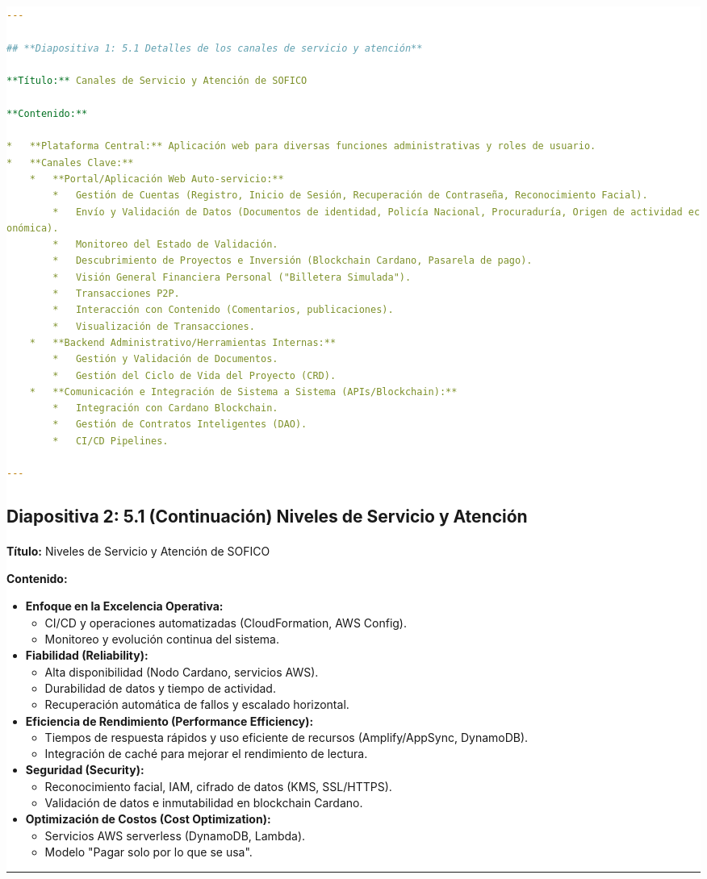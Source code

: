 ```yaml
---

## **Diapositiva 1: 5.1 Detalles de los canales de servicio y atención**

**Título:** Canales de Servicio y Atención de SOFICO

**Contenido:**

*   **Plataforma Central:** Aplicación web para diversas funciones administrativas y roles de usuario.
*   **Canales Clave:**
    *   **Portal/Aplicación Web Auto-servicio:**
        *   Gestión de Cuentas (Registro, Inicio de Sesión, Recuperación de Contraseña, Reconocimiento Facial).
        *   Envío y Validación de Datos (Documentos de identidad, Policía Nacional, Procuraduría, Origen de actividad económica).
        *   Monitoreo del Estado de Validación.
        *   Descubrimiento de Proyectos e Inversión (Blockchain Cardano, Pasarela de pago).
        *   Visión General Financiera Personal ("Billetera Simulada").
        *   Transacciones P2P.
        *   Interacción con Contenido (Comentarios, publicaciones).
        *   Visualización de Transacciones.
    *   **Backend Administrativo/Herramientas Internas:**
        *   Gestión y Validación de Documentos.
        *   Gestión del Ciclo de Vida del Proyecto (CRD).
    *   **Comunicación e Integración de Sistema a Sistema (APIs/Blockchain):**
        *   Integración con Cardano Blockchain.
        *   Gestión de Contratos Inteligentes (DAO).
        *   CI/CD Pipelines.

---
```


## **Diapositiva 2: 5.1 (Continuación) Niveles de Servicio y Atención**

**Título:** Niveles de Servicio y Atención de SOFICO

**Contenido:**

*   **Enfoque en la Excelencia Operativa:**
    *   CI/CD y operaciones automatizadas (CloudFormation, AWS Config).
    *   Monitoreo y evolución continua del sistema.
*   **Fiabilidad (Reliability):**
    *   Alta disponibilidad (Nodo Cardano, servicios AWS).
    *   Durabilidad de datos y tiempo de actividad.
    *   Recuperación automática de fallos y escalado horizontal.
*   **Eficiencia de Rendimiento (Performance Efficiency):**
    *   Tiempos de respuesta rápidos y uso eficiente de recursos (Amplify/AppSync, DynamoDB).
    *   Integración de caché para mejorar el rendimiento de lectura.
*   **Seguridad (Security):**
    *   Reconocimiento facial, IAM, cifrado de datos (KMS, SSL/HTTPS).
    *   Validación de datos e inmutabilidad en blockchain Cardano.
*   **Optimización de Costos (Cost Optimization):**
    *   Servicios AWS serverless (DynamoDB, Lambda).
    *   Modelo "Pagar solo por lo que se usa".

---
